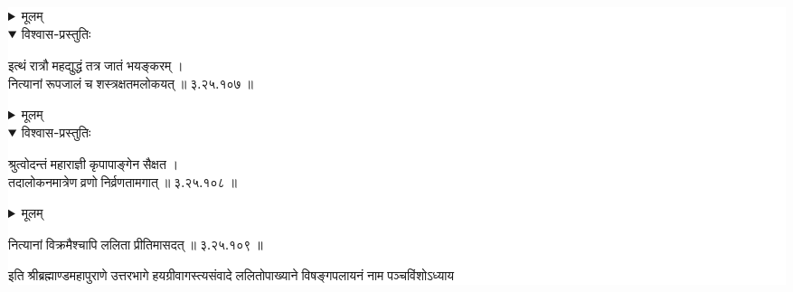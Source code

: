 <details><summary>मूलम्</summary></details>
  

<details open><summary>विश्वास-प्रस्तुतिः</summary>

इत्थं रात्रौ महद्युद्धं तत्र जातं भयङ्करम् ।  
नित्यानां रूपजालं च शस्त्रक्षतमलोकयत् ॥ ३.२५.१०७ ॥
</details>

<details><summary>मूलम्</summary></details>
  

<details open><summary>विश्वास-प्रस्तुतिः</summary>

श्रुत्वोदन्तं महाराज्ञी कृपापाङ्गेन सैक्षत ।  
तदालोकनमात्रेण व्रणो निर्व्रणतामगात् ॥ ३.२५.१०८ ॥
</details>

<details><summary>मूलम्</summary></details>
  
नित्यानां विक्रमैश्चापि ललिता प्रीतिमासदत् ॥ ३.२५.१०९ ॥  
  
इति श्रीब्रह्माण्डमहापुराणे उत्तरभागे हयग्रीवागस्त्यसंवादे ललितोपाख्याने विषङ्गपलायनं नाम पञ्चविंशोऽध्याय